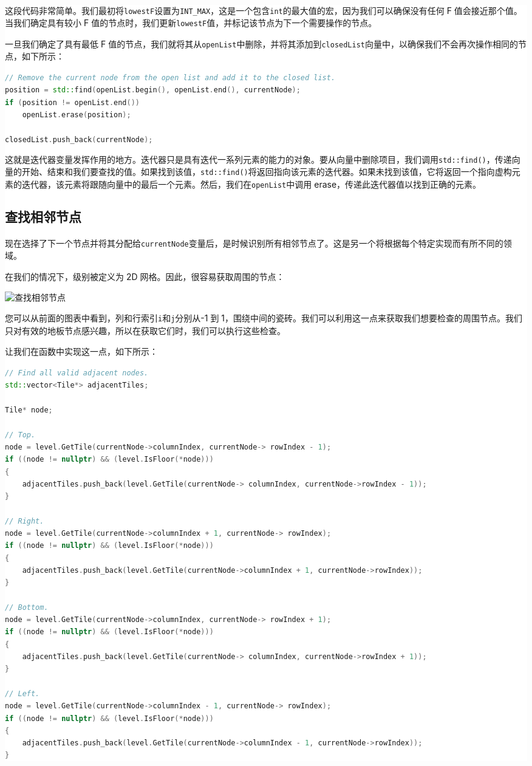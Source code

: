 这段代码非常简单。我们最初将`lowestF`设置为`INT_MAX`，这是一个包含`int`的最大值的宏，因为我们可以确保没有任何 F 值会接近那个值。当我们确定具有较小 F 值的节点时，我们更新`lowestF`值，并标记该节点为下一个需要操作的节点。

一旦我们确定了具有最低 F 值的节点，我们就将其从`openList`中删除，并将其添加到`closedList`向量中，以确保我们不会再次操作相同的节点，如下所示：

```cpp
// Remove the current node from the open list and add it to the closed list.
position = std::find(openList.begin(), openList.end(), currentNode);
if (position != openList.end())
    openList.erase(position);

closedList.push_back(currentNode);
```

这就是迭代器变量发挥作用的地方。迭代器只是具有迭代一系列元素的能力的对象。要从向量中删除项目，我们调用`std::find()`，传递向量的开始、结束和我们要查找的值。如果找到该值，`std::find()`将返回指向该元素的迭代器。如果未找到该值，它将返回一个指向虚构元素的迭代器，该元素将跟随向量中的最后一个元素。然后，我们在`openList`中调用 erase，传递此迭代器值以找到正确的元素。

## 查找相邻节点

现在选择了下一个节点并将其分配给`currentNode`变量后，是时候识别所有相邻节点了。这是另一个将根据每个特定实现而有所不同的领域。

在我们的情况下，级别被定义为 2D 网格。因此，很容易获取周围的节点：

![查找相邻节点](https://github.com/OpenDocCN/freelearn-c-cpp-pt2-zh/raw/master/docs/prcd-cont-gen-cpp-gm-dev/img/B04920_08_09.jpg)

您可以从前面的图表中看到，列和行索引`i`和`j`分别从-1 到 1，围绕中间的瓷砖。我们可以利用这一点来获取我们想要检查的周围节点。我们只对有效的地板节点感兴趣，所以在获取它们时，我们可以执行这些检查。

让我们在函数中实现这一点，如下所示：

```cpp
// Find all valid adjacent nodes.
std::vector<Tile*> adjacentTiles;

Tile* node;

// Top.
node = level.GetTile(currentNode->columnIndex, currentNode-> rowIndex - 1);
if ((node != nullptr) && (level.IsFloor(*node)))
{
    adjacentTiles.push_back(level.GetTile(currentNode-> columnIndex, currentNode->rowIndex - 1));
}

// Right.
node = level.GetTile(currentNode->columnIndex + 1, currentNode-> rowIndex);
if ((node != nullptr) && (level.IsFloor(*node)))
{
    adjacentTiles.push_back(level.GetTile(currentNode->columnIndex + 1, currentNode->rowIndex));
}

// Bottom.
node = level.GetTile(currentNode->columnIndex, currentNode-> rowIndex + 1);
if ((node != nullptr) && (level.IsFloor(*node)))
{
    adjacentTiles.push_back(level.GetTile(currentNode-> columnIndex, currentNode->rowIndex + 1));
}

// Left.
node = level.GetTile(currentNode->columnIndex - 1, currentNode-> rowIndex);
if ((node != nullptr) && (level.IsFloor(*node)))
{
    adjacentTiles.push_back(level.GetTile(currentNode->columnIndex - 1, currentNode->rowIndex));
}
```
